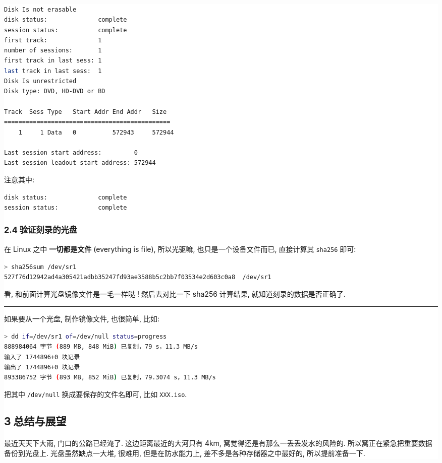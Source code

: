 ```sh
Disk Is not erasable
disk status:              complete
session status:           complete
first track:              1
number of sessions:       1
first track in last sess: 1
last track in last sess:  1
Disk Is unrestricted
Disk type: DVD, HD-DVD or BD

Track  Sess Type   Start Addr End Addr   Size
==============================================
    1     1 Data   0          572943     572944    

Last session start address:         0         
Last session leadout start address: 572944    
```

注意其中:

```sh
disk status:              complete
session status:           complete
```

### 2.4 验证刻录的光盘

在 Linux 之中 **一切都是文件** (everything is file),
所以光驱嘛, 也只是一个设备文件而已, 直接计算其 `sha256` 即可:

```sh
> sha256sum /dev/sr1
527f76d12942ad4a305421adbb35247fd93ae3588b5c2bb7f03534e2d603c0a8  /dev/sr1
```

看, 和前面计算光盘镜像文件是一毛一样哒 !
然后去对比一下 sha256 计算结果, 就知道刻录的数据是否正确了.

----

如果要从一个光盘, 制作镜像文件, 也很简单, 比如:

```sh
> dd if=/dev/sr1 of=/dev/null status=progress
888984064 字节 (889 MB, 848 MiB) 已复制，79 s，11.3 MB/s
输入了 1744896+0 块记录
输出了 1744896+0 块记录
893386752 字节 (893 MB, 852 MiB) 已复制，79.3074 s，11.3 MB/s
```

把其中 `/dev/null` 换成要保存的文件名即可, 比如 `XXX.iso`.


## 3 总结与展望

最近天天下大雨, 门口的公路已经淹了.
这边距离最近的大河只有 4km, 窝觉得还是有那么一丢丢发水的风险的.
所以窝正在紧急把重要数据备份到光盘上.
光盘虽然缺点一大堆, 很难用, 但是在防水能力上,
差不多是各种存储器之中最好的, 所以提前准备一下.
